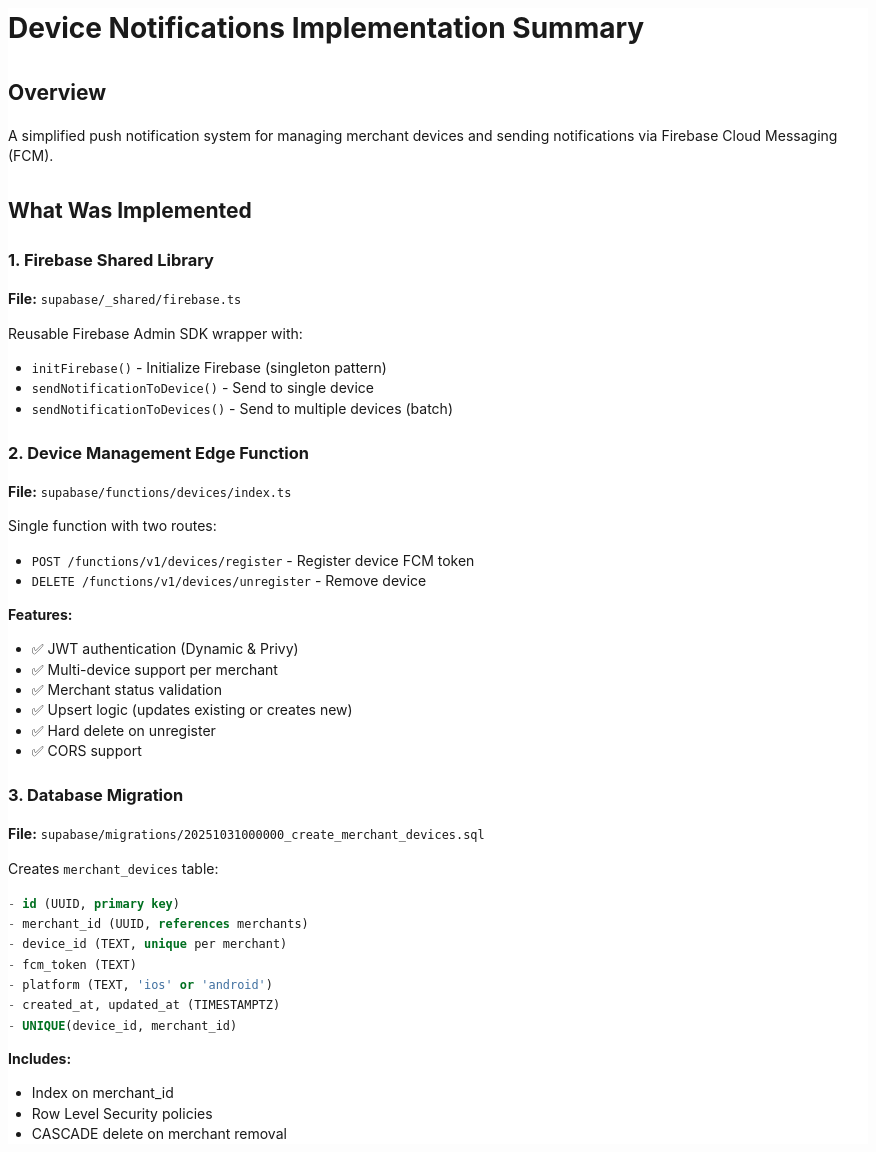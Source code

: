 # Device Notifications Implementation Summary

## Overview

A simplified push notification system for managing merchant devices and sending notifications via Firebase Cloud Messaging (FCM).

## What Was Implemented

### 1. Firebase Shared Library
**File:** `supabase/_shared/firebase.ts`

Reusable Firebase Admin SDK wrapper with:
- `initFirebase()` - Initialize Firebase (singleton pattern)
- `sendNotificationToDevice()` - Send to single device
- `sendNotificationToDevices()` - Send to multiple devices (batch)

### 2. Device Management Edge Function
**File:** `supabase/functions/devices/index.ts`

Single function with two routes:
- `POST /functions/v1/devices/register` - Register device FCM token
- `DELETE /functions/v1/devices/unregister` - Remove device

**Features:**
- ✅ JWT authentication (Dynamic & Privy)
- ✅ Multi-device support per merchant
- ✅ Merchant status validation
- ✅ Upsert logic (updates existing or creates new)
- ✅ Hard delete on unregister
- ✅ CORS support

### 3. Database Migration
**File:** `supabase/migrations/20251031000000_create_merchant_devices.sql`

Creates `merchant_devices` table:
```sql
- id (UUID, primary key)
- merchant_id (UUID, references merchants)
- device_id (TEXT, unique per merchant)
- fcm_token (TEXT)
- platform (TEXT, 'ios' or 'android')
- created_at, updated_at (TIMESTAMPTZ)
- UNIQUE(device_id, merchant_id)
```

**Includes:**
- Index on merchant_id
- Row Level Security policies
- CASCADE delete on merchant removal
